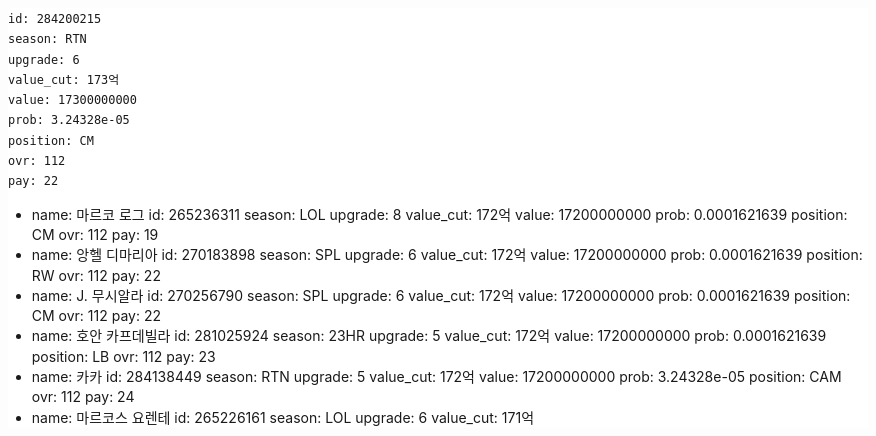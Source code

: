     id: 284200215
    season: RTN
    upgrade: 6
    value_cut: 173억
    value: 17300000000
    prob: 3.24328e-05
    position: CM
    ovr: 112
    pay: 22
  - name: 마르코 로그
    id: 265236311
    season: LOL
    upgrade: 8
    value_cut: 172억
    value: 17200000000
    prob: 0.0001621639
    position: CM
    ovr: 112
    pay: 19
  - name: 앙헬 디마리아
    id: 270183898
    season: SPL
    upgrade: 6
    value_cut: 172억
    value: 17200000000
    prob: 0.0001621639
    position: RW
    ovr: 112
    pay: 22
  - name: J. 무시알라
    id: 270256790
    season: SPL
    upgrade: 6
    value_cut: 172억
    value: 17200000000
    prob: 0.0001621639
    position: CM
    ovr: 112
    pay: 22
  - name: 호안 카프데빌라
    id: 281025924
    season: 23HR
    upgrade: 5
    value_cut: 172억
    value: 17200000000
    prob: 0.0001621639
    position: LB
    ovr: 112
    pay: 23
  - name: 카카
    id: 284138449
    season: RTN
    upgrade: 5
    value_cut: 172억
    value: 17200000000
    prob: 3.24328e-05
    position: CAM
    ovr: 112
    pay: 24
  - name: 마르코스 요렌테
    id: 265226161
    season: LOL
    upgrade: 6
    value_cut: 171억